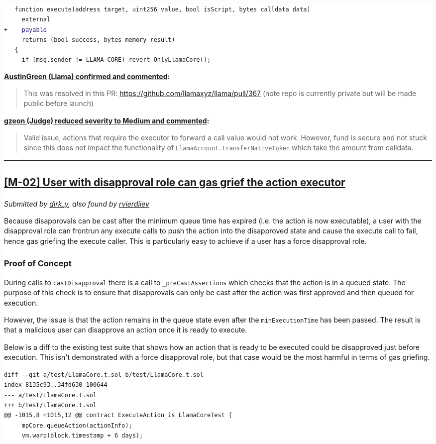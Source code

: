 ```diff
   function execute(address target, uint256 value, bool isScript, bytes calldata data)
     external
+    payable
     returns (bool success, bytes memory result)
   {
     if (msg.sender != LLAMA_CORE) revert OnlyLlamaCore();
```

**[AustinGreen (Llama) confirmed and commented](https://github.com/code-423n4/2023-06-llama-findings/issues/247#issuecomment-1601098574):**
 > This was resolved in this PR: https://github.com/llamaxyz/llama/pull/367 (note repo is currently private but will be made public before launch)

**[gzeon (Judge) reduced severity to Medium and commented](https://github.com/code-423n4/2023-06-llama-findings/issues/247#issuecomment-1616583612):**
 > Valid issue, actions that require the executor to forward a call value would not work. However, fund is secure and not stuck since this does not impact the functionality of `LlamaAccount.transferNativeToken` which take the amount from calldata.



***

## [[M-02] User with disapproval role can gas grief the action executor](https://github.com/code-423n4/2023-06-llama-findings/issues/223)
*Submitted by [dirk\_y](https://github.com/code-423n4/2023-06-llama-findings/issues/223), also found by [rvierdiiev](https://github.com/code-423n4/2023-06-llama-findings/issues/80)*

Because disapprovals can be cast after the minimum queue time has expired (i.e. the action is now executable), a user with the disapproval role can frontrun any execute calls to push the action into the disapproved state and cause the execute call to fail, hence gas griefing the execute caller. This is particularly easy to achieve if a user has a force disapproval role.

### Proof of Concept

During calls to `castDisapproval` there is a call to `_preCastAssertions` which checks that the action is in a queued state. The purpose of this check is to ensure that disapprovals can only be cast after the action was first approved and then queued for execution.

However, the issue is that the action remains in the queue state even after the `minExecutionTime` has been passed. The result is that a malicious user can disapprove an action once it is ready to execute.

Below is a diff to the existing test suite that shows how an action that is ready to be executed could be disapproved just before execution. This isn't demonstrated with a force disapproval role, but that case would be the most harmful in terms of gas griefing.

    diff --git a/test/LlamaCore.t.sol b/test/LlamaCore.t.sol
    index 8135c93..34fd630 100644
    --- a/test/LlamaCore.t.sol
    +++ b/test/LlamaCore.t.sol
    @@ -1015,8 +1015,12 @@ contract ExecuteAction is LlamaCoreTest {
         mpCore.queueAction(actionInfo);
         vm.warp(block.timestamp + 6 days);
     